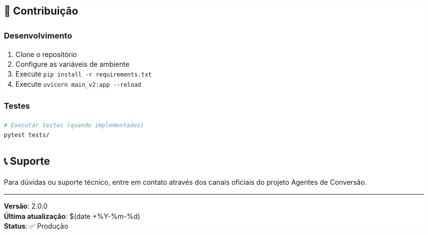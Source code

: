 ## 🤝 Contribuição

### Desenvolvimento
1. Clone o repositório
2. Configure as variáveis de ambiente
3. Execute `pip install -r requirements.txt`
4. Execute `uvicorn main_v2:app --reload`

### Testes
```bash
# Executar testes (quando implementados)
pytest tests/
```

## 📞 Suporte

Para dúvidas ou suporte técnico, entre em contato através dos canais oficiais do projeto Agentes de Conversão.

---

**Versão**: 2.0.0  
**Última atualização**: $(date +%Y-%m-%d)  
**Status**: ✅ Produção